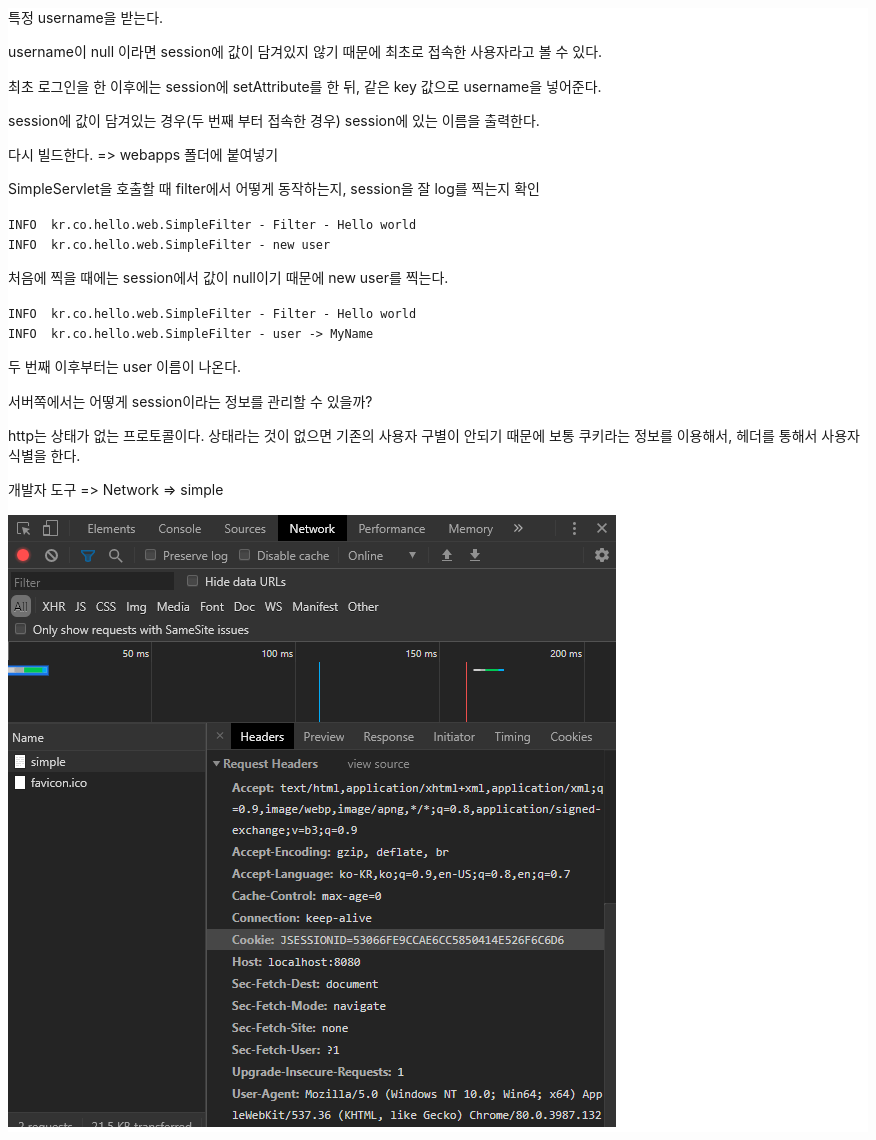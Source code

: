 특정 username을 받는다.

username이 null 이라면 session에 값이 담겨있지 않기 때문에 최초로 접속한 사용자라고 볼 수 있다.

최초 로그인을 한 이후에는 session에 setAttribute를 한 뒤, 같은 key 값으로 username을 넣어준다.

session에 값이 담겨있는 경우(두 번째 부터 접속한 경우) session에 있는 이름을 출력한다.



다시 빌드한다. => webapps 폴더에 붙여넣기



SimpleServlet을 호출할 때 filter에서 어떻게 동작하는지, session을 잘 log를 찍는지 확인

```
INFO  kr.co.hello.web.SimpleFilter - Filter - Hello world
INFO  kr.co.hello.web.SimpleFilter - new user
```

처음에 찍을 때에는 session에서 값이 null이기 때문에 new user를 찍는다.

```
INFO  kr.co.hello.web.SimpleFilter - Filter - Hello world
INFO  kr.co.hello.web.SimpleFilter - user -> MyName
```

두 번째 이후부터는 user 이름이 나온다.



서버쪽에서는 어떻게 session이라는 정보를 관리할 수 있을까?

http는 상태가 없는 프로토콜이다. 상태라는 것이 없으면 기존의 사용자 구별이 안되기 때문에 보통 쿠키라는 정보를 이용해서, 헤더를 통해서 사용자 식별을 한다.



개발자 도구 => Network => simple

![image-20200314231801423](images/image-20200314231801423.png)
